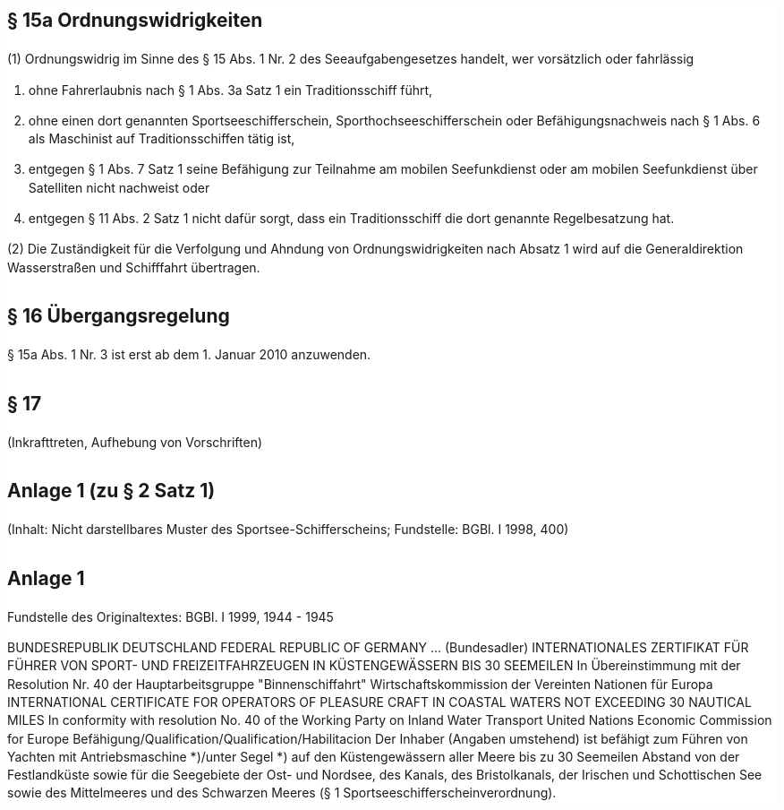 
## § 15a Ordnungswidrigkeiten

(1) Ordnungswidrig im Sinne des § 15 Abs. 1 Nr. 2 des
Seeaufgabengesetzes handelt, wer vorsätzlich oder fahrlässig

1.  ohne Fahrerlaubnis nach § 1 Abs. 3a Satz 1 ein Traditionsschiff führt,


2.  ohne einen dort genannten Sportseeschifferschein,
    Sporthochseeschifferschein oder Befähigungsnachweis nach § 1 Abs. 6
    als Maschinist auf Traditionsschiffen tätig ist,


3.  entgegen § 1 Abs. 7 Satz 1 seine Befähigung zur Teilnahme am mobilen
    Seefunkdienst oder am mobilen Seefunkdienst über Satelliten nicht
    nachweist oder


4.  entgegen § 11 Abs. 2 Satz 1 nicht dafür sorgt, dass ein
    Traditionsschiff die dort genannte Regelbesatzung hat.




(2) Die Zuständigkeit für die Verfolgung und Ahndung von
Ordnungswidrigkeiten nach Absatz 1 wird auf die Generaldirektion
Wasserstraßen und Schifffahrt übertragen.


## § 16 Übergangsregelung

§ 15a Abs. 1 Nr. 3 ist erst ab dem 1. Januar 2010 anzuwenden.


## § 17

(Inkrafttreten, Aufhebung von Vorschriften)


## Anlage 1 (zu § 2 Satz 1)

(Inhalt: Nicht darstellbares Muster des Sportsee-Schifferscheins;
Fundstelle: BGBl. I 1998, 400)


## Anlage 1

Fundstelle des Originaltextes: BGBl. I 1999, 1944 - 1945

BUNDESREPUBLIK DEUTSCHLAND
FEDERAL REPUBLIC OF GERMANY
... (Bundesadler)
INTERNATIONALES ZERTIFIKAT FÜR FÜHRER VON SPORT- UND
FREIZEITFAHRZEUGEN IN KÜSTENGEWÄSSERN BIS 30 SEEMEILEN
In Übereinstimmung mit der Resolution Nr. 40 der Hauptarbeitsgruppe
"Binnenschiffahrt"
Wirtschaftskommission der Vereinten Nationen für Europa
INTERNATIONAL CERTIFICATE FOR OPERATORS OF PLEASURE CRAFT IN COASTAL
WATERS NOT EXCEEDING 30 NAUTICAL MILES
In conformity with resolution No. 40 of the Working Party on Inland
Water Transport
United Nations Economic Commission for Europe
Befähigung/Qualification/Qualification/Habilitacion
Der Inhaber (Angaben umstehend) ist befähigt zum Führen von Yachten
mit Antriebsmaschine \*)/unter Segel \*) auf den Küstengewässern aller
Meere bis zu 30 Seemeilen Abstand von der Festlandküste sowie für die
Seegebiete der Ost- und Nordsee, des Kanals, des Bristolkanals, der
Irischen und Schottischen See sowie des Mittelmeeres und des Schwarzen
Meeres (§ 1 Sportseeschifferscheinverordnung).